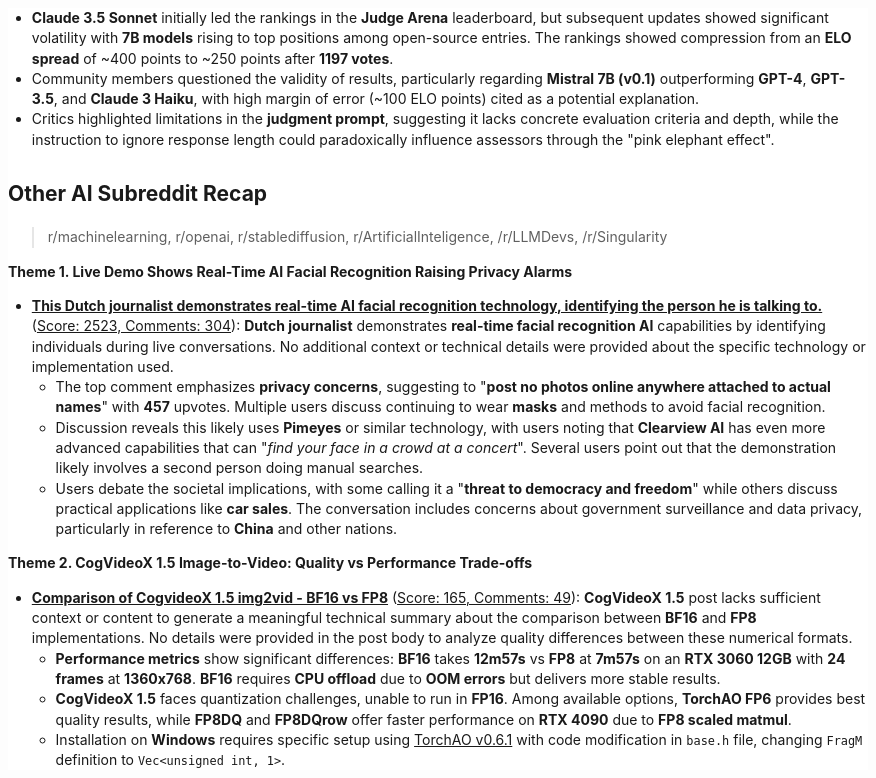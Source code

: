  - **Claude 3.5 Sonnet** initially led the rankings in the **Judge Arena** leaderboard, but subsequent updates showed significant volatility with **7B models** rising to top positions among open-source entries. The rankings showed compression from an **ELO spread** of ~400 points to ~250 points after **1197 votes**.
  - Community members questioned the validity of results, particularly regarding **Mistral 7B (v0.1)** outperforming **GPT-4**, **GPT-3.5**, and **Claude 3 Haiku**, with high margin of error (~100 ELO points) cited as a potential explanation.
  - Critics highlighted limitations in the **judgment prompt**, suggesting it lacks concrete evaluation criteria and depth, while the instruction to ignore response length could paradoxically influence assessors through the "pink elephant effect".


## Other AI Subreddit Recap

> r/machinelearning, r/openai, r/stablediffusion, r/ArtificialInteligence, /r/LLMDevs, /r/Singularity

**Theme 1. Live Demo Shows Real-Time AI Facial Recognition Raising Privacy Alarms**

- **[This Dutch journalist demonstrates real-time AI facial recognition technology, identifying the person he is talking to.](https://v.redd.it/lb0h1g0st12e1)** ([Score: 2523, Comments: 304](https://reddit.com/r/ChatGPT/comments/1gvo603/this_dutch_journalist_demonstrates_realtime_ai/)): **Dutch journalist** demonstrates **real-time facial recognition AI** capabilities by identifying individuals during live conversations. No additional context or technical details were provided about the specific technology or implementation used.
  - The top comment emphasizes **privacy concerns**, suggesting to "**post no photos online anywhere attached to actual names**" with **457** upvotes. Multiple users discuss continuing to wear **masks** and methods to avoid facial recognition.
  - Discussion reveals this likely uses **Pimeyes** or similar technology, with users noting that **Clearview AI** has even more advanced capabilities that can "*find your face in a crowd at a concert*". Several users point out that the demonstration likely involves a second person doing manual searches.
  - Users debate the societal implications, with some calling it a "**threat to democracy and freedom**" while others discuss practical applications like **car sales**. The conversation includes concerns about government surveillance and data privacy, particularly in reference to **China** and other nations.


**Theme 2. CogVideoX 1.5 Image-to-Video: Quality vs Performance Trade-offs**

- **[Comparison of CogvideoX 1.5 img2vid - BF16 vs FP8](https://v.redd.it/v531xs8o412e1)** ([Score: 165, Comments: 49](https://reddit.com/r/StableDiffusion/comments/1gvm302/comparison_of_cogvideox_15_img2vid_bf16_vs_fp8/)): **CogVideoX 1.5** post lacks sufficient context or content to generate a meaningful technical summary about the comparison between **BF16** and **FP8** implementations. No details were provided in the post body to analyze quality differences between these numerical formats.
  - **Performance metrics** show significant differences: **BF16** takes **12m57s** vs **FP8** at **7m57s** on an **RTX 3060 12GB** with **24 frames** at **1360x768**. **BF16** requires **CPU offload** due to **OOM errors** but delivers more stable results.
  - **CogVideoX 1.5** faces quantization challenges, unable to run in **FP16**. Among available options, **TorchAO FP6** provides best quality results, while **FP8DQ** and **FP8DQrow** offer faster performance on **RTX 4090** due to **FP8 scaled matmul**.
  - Installation on **Windows** requires specific setup using [TorchAO v0.6.1](https://github.com/pytorch/ao/releases/tag/v0.6.1) with code modification in `base.h` file, changing `FragM` definition to `Vec<unsigned int, 1>`.
